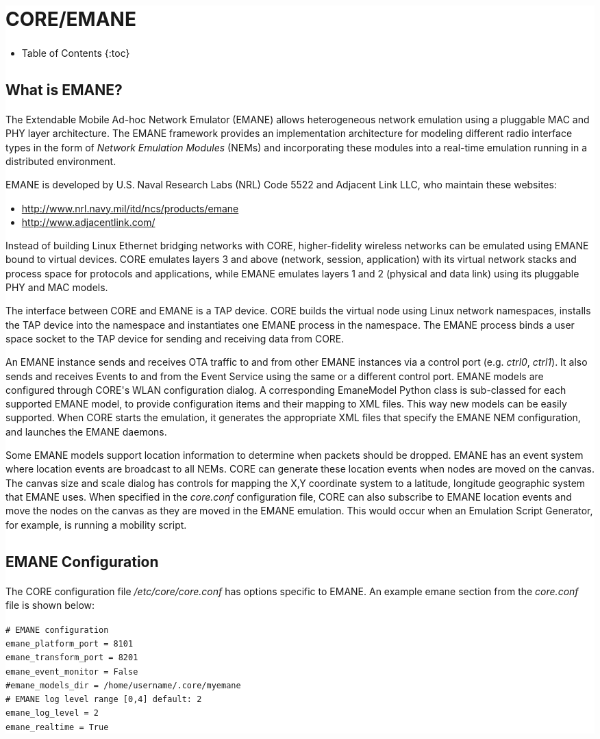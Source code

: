 # CORE/EMANE

* Table of Contents
{:toc}

## What is EMANE?

The Extendable Mobile Ad-hoc Network Emulator (EMANE) allows heterogeneous network emulation using a pluggable MAC and PHY layer architecture. The EMANE framework provides an implementation architecture for modeling different radio interface types in the form of *Network Emulation Modules* (NEMs) and incorporating these modules into a real-time emulation running in a distributed environment.

EMANE is developed by U.S. Naval Research Labs (NRL) Code 5522 and Adjacent Link LLC, who maintain these websites:

* http://www.nrl.navy.mil/itd/ncs/products/emane
* http://www.adjacentlink.com/

Instead of building Linux Ethernet bridging networks with CORE, higher-fidelity wireless networks can be emulated using EMANE bound to virtual devices. CORE emulates layers 3 and above (network, session, application) with its virtual network stacks and process space for protocols and applications, while EMANE emulates layers 1 and 2 (physical and data link) using its pluggable PHY and MAC models.

The interface between CORE and EMANE is a TAP device. CORE builds the virtual node using Linux network namespaces, installs the TAP device into the namespace and instantiates one EMANE process in the namespace. The EMANE process binds a user space socket to the TAP device for sending and receiving data from CORE.

An EMANE instance sends and receives OTA traffic to and from other EMANE instances via a control port (e.g. *ctrl0*, *ctrl1*).  It also sends and receives Events to and from the Event Service using the same or a different control port. EMANE models are configured through CORE's WLAN configuration dialog. A corresponding EmaneModel Python class is sub-classed for each supported EMANE model, to provide configuration items and their mapping to XML files. This way new models can be easily supported. When CORE starts the emulation, it generates the appropriate XML files that specify the EMANE NEM configuration, and launches the EMANE daemons.

Some EMANE models support location information to determine when packets should be dropped. EMANE has an event system where location events are broadcast to all NEMs. CORE can generate these location events when nodes are moved on the canvas. The canvas size and scale dialog has controls for mapping the X,Y coordinate system to a latitude, longitude geographic system that EMANE uses. When specified in the *core.conf* configuration file, CORE can also subscribe to EMANE location events and move the nodes on the canvas as they are moved in the EMANE emulation. This would occur when an Emulation Script Generator, for example, is running a mobility script.

## EMANE Configuration

The CORE configuration file */etc/core/core.conf* has options specific to EMANE. An example emane section from the *core.conf* file is shown below:

```shell
# EMANE configuration
emane_platform_port = 8101
emane_transform_port = 8201
emane_event_monitor = False
#emane_models_dir = /home/username/.core/myemane
# EMANE log level range [0,4] default: 2
emane_log_level = 2
emane_realtime = True
```
